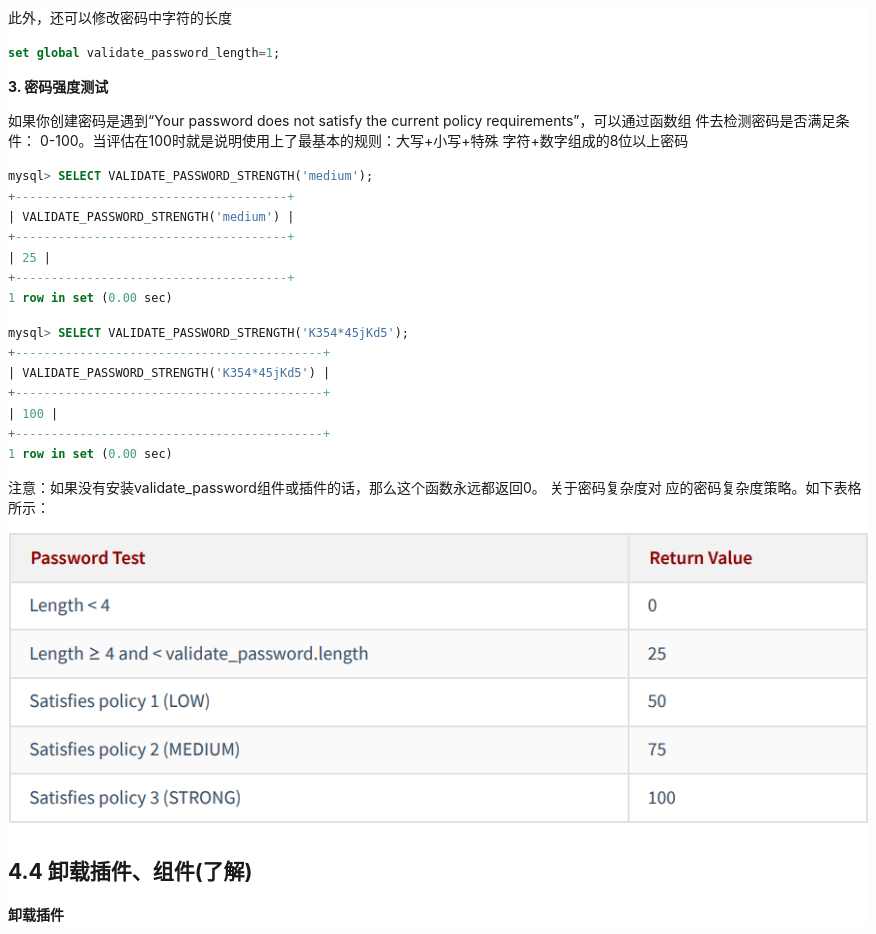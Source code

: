 此外，还可以修改密码中字符的长度

```sql
set global validate_password_length=1;
```



**3. 密码强度测试**

如果你创建密码是遇到“Your password does not satisfy the current policy requirements”，可以通过函数组 件去检测密码是否满足条件： 0-100。当评估在100时就是说明使用上了最基本的规则：大写+小写+特殊 字符+数字组成的8位以上密码

```sql
mysql> SELECT VALIDATE_PASSWORD_STRENGTH('medium');
+--------------------------------------+
| VALIDATE_PASSWORD_STRENGTH('medium') |
+--------------------------------------+
| 25 |
+--------------------------------------+
1 row in set (0.00 sec)
```

```sql
mysql> SELECT VALIDATE_PASSWORD_STRENGTH('K354*45jKd5');
+-------------------------------------------+
| VALIDATE_PASSWORD_STRENGTH('K354*45jKd5') |
+-------------------------------------------+
| 100 |
+-------------------------------------------+
1 row in set (0.00 sec)
```

注意：如果没有安装validate_password组件或插件的话，那么这个函数永远都返回0。 关于密码复杂度对 应的密码复杂度策略。如下表格所示：

![image-20220822113139845](1、Linux下MySQL的安装与使用.assets/image-20220822113139845.png)



## 4.4 卸载插件、组件(了解)

**卸载插件**
